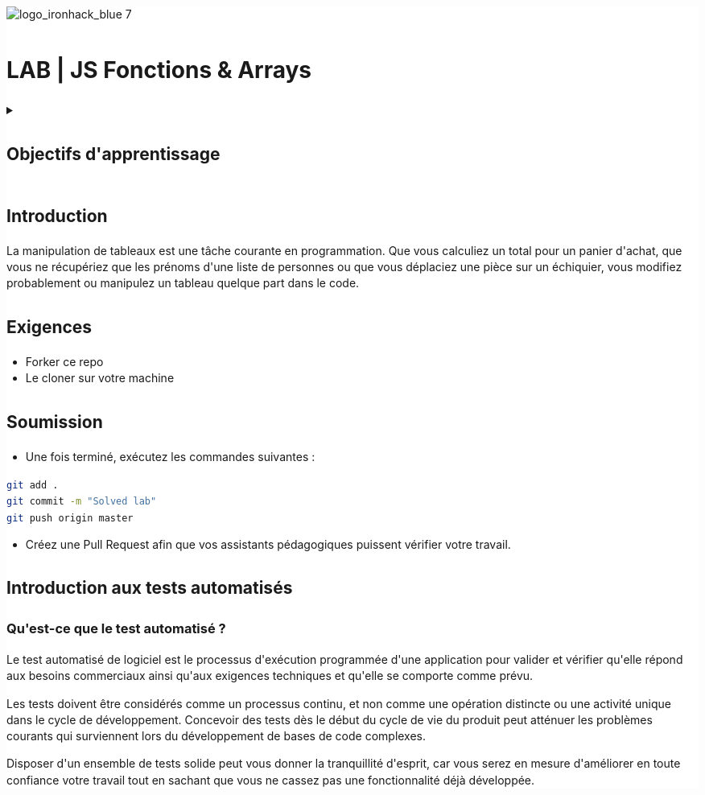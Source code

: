![logo_ironhack_blue 7](https://user-images.githubusercontent.com/23629340/40541063-a07a0a8a-601a-11e8-91b5-2f13e4e6b441.png)

# LAB | JS Fonctions & Arrays

<details><summary>
   <h2>Objectifs d'apprentissage</h2>
  </summary></details>

## Introduction

La manipulation de tableaux est une tâche courante en programmation. Que vous calculiez un total pour un panier d'achat, que vous ne récupériez que les prénoms d'une liste de personnes ou que vous déplaciez une pièce sur un échiquier, vous modifiez probablement ou manipulez un tableau quelque part dans le code.
<br>

## Exigences

- Forker ce repo
- Le cloner sur votre machine

## Soumission

- Une fois terminé, exécutez les commandes suivantes :

```bash
git add .
git commit -m "Solved lab"
git push origin master
```

- Créez une Pull Request afin que vos assistants pédagogiques puissent vérifier votre travail.

## Introduction aux tests automatisés

### Qu'est-ce que le test automatisé ?

Le test automatisé de logiciel est le processus d'exécution programmée d'une application pour valider et vérifier qu'elle répond aux besoins commerciaux ainsi qu'aux exigences techniques et qu'elle se comporte comme prévu.

Les tests doivent être considérés comme un processus continu, et non comme une opération distincte ou une activité unique dans le cycle de développement. Concevoir des tests dès le début du cycle de vie du produit peut atténuer les problèmes courants qui surviennent lors du développement de bases de code complexes.

Disposer d'un ensemble de tests solide peut vous donner la tranquillité d'esprit, car vous serez en mesure d'améliorer en toute confiance votre travail tout en sachant que vous ne cassez pas une fonctionnalité déjà développée.
<br>
